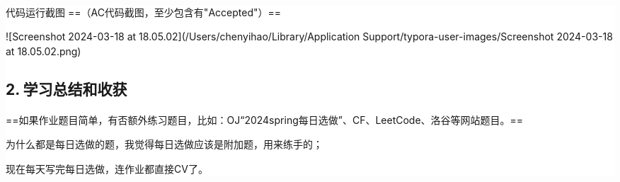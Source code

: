 ```python

```



代码运行截图 ==（AC代码截图，至少包含有"Accepted"）==

![Screenshot 2024-03-18 at 18.05.02](/Users/chenyihao/Library/Application Support/typora-user-images/Screenshot 2024-03-18 at 18.05.02.png)



## 2. 学习总结和收获

==如果作业题目简单，有否额外练习题目，比如：OJ“2024spring每日选做”、CF、LeetCode、洛谷等网站题目。==

为什么都是每日选做的题，我觉得每日选做应该是附加题，用来练手的；

现在每天写完每日选做，连作业都直接CV了。



